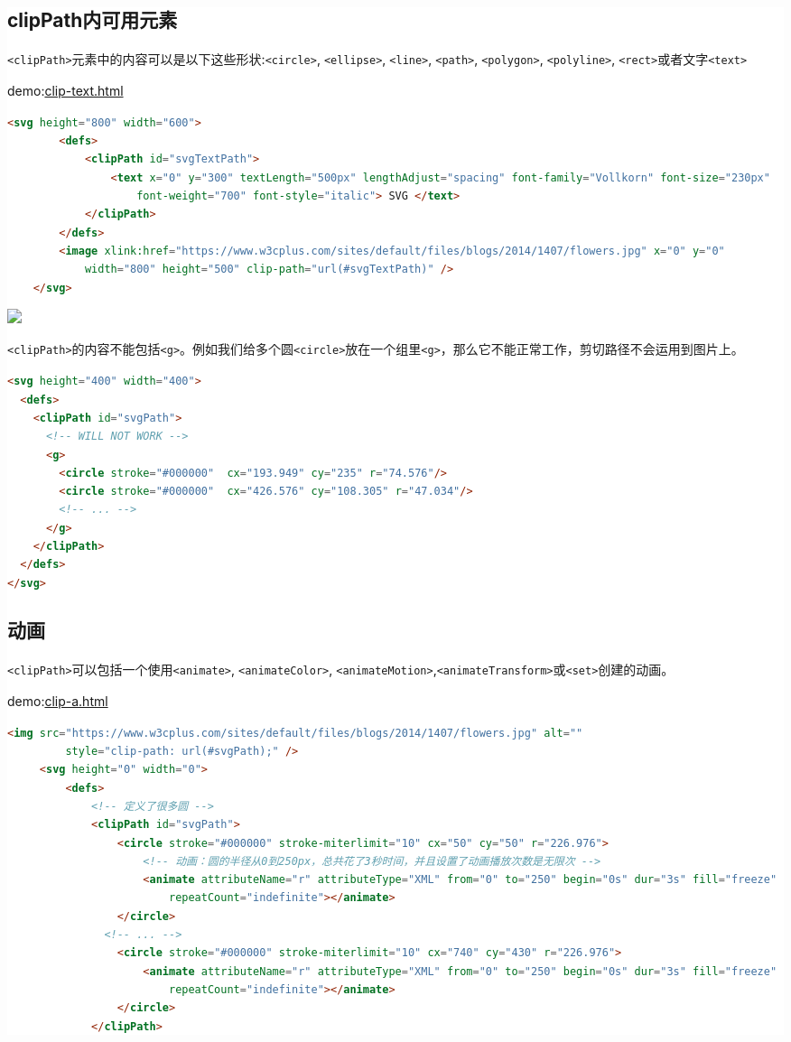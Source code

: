 
## clipPath内可用元素
```<clipPath>```元素中的内容可以是以下这些形状:```<circle>```, ```<ellipse>```, ```<line>```, ```<path>```, ```<polygon>```, ```<polyline>```, ```<rect>```或者文字```<text>```

demo:[clip-text.html](http://w.bindyy.cn/svg/2/clip-text.html)

```html
<svg height="800" width="600">
        <defs>
            <clipPath id="svgTextPath">
                <text x="0" y="300" textLength="500px" lengthAdjust="spacing" font-family="Vollkorn" font-size="230px"
                    font-weight="700" font-style="italic"> SVG </text>
            </clipPath>
        </defs>
        <image xlink:href="https://www.w3cplus.com/sites/default/files/blogs/2014/1407/flowers.jpg" x="0" y="0"
            width="800" height="500" clip-path="url(#svgTextPath)" />
    </svg>
```

![](https://gitee.com/bindyy/img/raw/master/svg/2/4.png)


```<clipPath>```的内容不能包括```<g>```。例如我们给多个圆```<circle>```放在一个组里```<g>```，那么它不能正常工作，剪切路径不会运用到图片上。
```html
<svg height="400" width="400">
  <defs>
    <clipPath id="svgPath"> 
      <!-- WILL NOT WORK -->
      <g> 
        <circle stroke="#000000"  cx="193.949" cy="235" r="74.576"/> 
        <circle stroke="#000000"  cx="426.576" cy="108.305" r="47.034"/> 
        <!-- ... --> 
      </g> 
    </clipPath> 
  </defs> 
</svg>
```
## 动画
```<clipPath>```可以包括一个使用```<animate>```, ```<animateColor>```, ```<animateMotion>```,```<animateTransform>```或```<set>```创建的动画。

demo:[clip-a.html](http://w.bindyy.cn/svg/2/clip-a.html)

```html
<img src="https://www.w3cplus.com/sites/default/files/blogs/2014/1407/flowers.jpg" alt=""
         style="clip-path: url(#svgPath);" />
     <svg height="0" width="0">
         <defs>
             <!-- 定义了很多圆 -->
             <clipPath id="svgPath">
                 <circle stroke="#000000" stroke-miterlimit="10" cx="50" cy="50" r="226.976">
                     <!-- 动画：圆的半径从0到250px，总共花了3秒时间，并且设置了动画播放次数是无限次 -->
                     <animate attributeName="r" attributeType="XML" from="0" to="250" begin="0s" dur="3s" fill="freeze"
                         repeatCount="indefinite"></animate>
                 </circle>
               <!-- ... --> 
                 <circle stroke="#000000" stroke-miterlimit="10" cx="740" cy="430" r="226.976">
                     <animate attributeName="r" attributeType="XML" from="0" to="250" begin="0s" dur="3s" fill="freeze"
                         repeatCount="indefinite"></animate>
                 </circle>
             </clipPath>
```